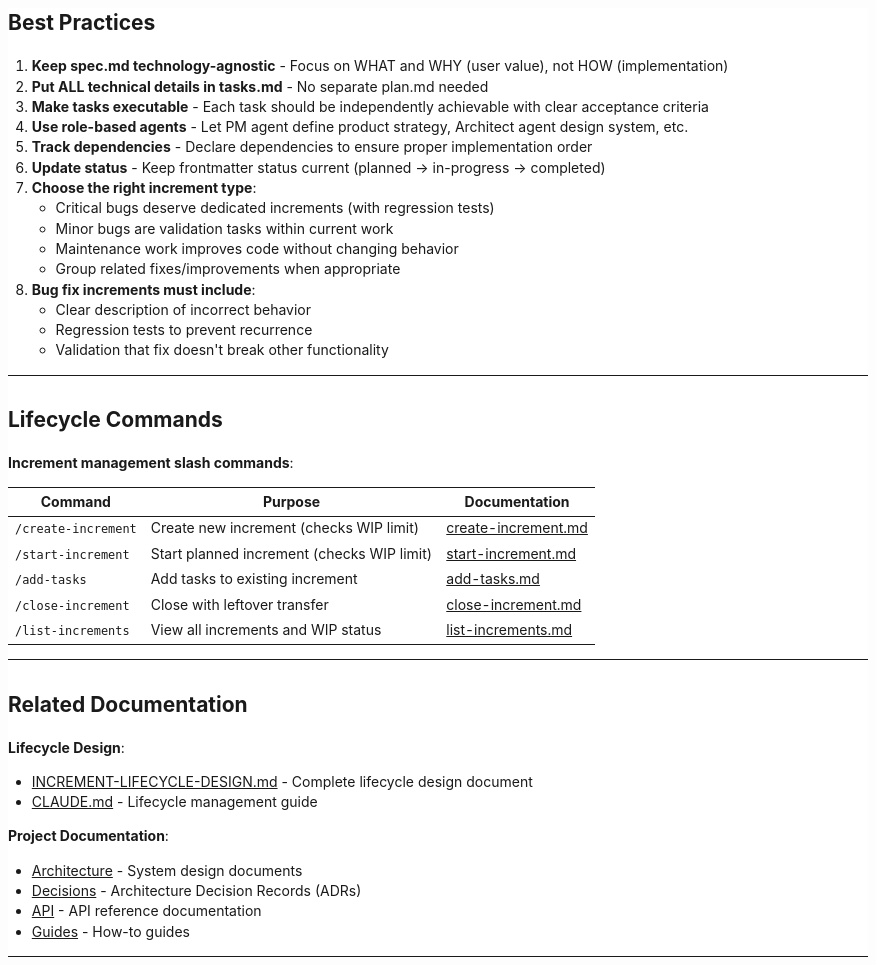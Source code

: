 
## Best Practices

1. **Keep spec.md technology-agnostic** - Focus on WHAT and WHY (user value), not HOW (implementation)
2. **Put ALL technical details in tasks.md** - No separate plan.md needed
3. **Make tasks executable** - Each task should be independently achievable with clear acceptance criteria
4. **Use role-based agents** - Let PM agent define product strategy, Architect agent design system, etc.
5. **Track dependencies** - Declare dependencies to ensure proper implementation order
6. **Update status** - Keep frontmatter status current (planned → in-progress → completed)
7. **Choose the right increment type**:
   - Critical bugs deserve dedicated increments (with regression tests)
   - Minor bugs are validation tasks within current work
   - Maintenance work improves code without changing behavior
   - Group related fixes/improvements when appropriate
8. **Bug fix increments must include**:
   - Clear description of incorrect behavior
   - Regression tests to prevent recurrence
   - Validation that fix doesn't break other functionality

---

## Lifecycle Commands

**Increment management slash commands**:

| Command | Purpose | Documentation |
|---------|---------|---------------|
| `/create-increment` | Create new increment (checks WIP limit) | [create-increment.md](../../.claude/commands/create-increment.md) |
| `/start-increment` | Start planned increment (checks WIP limit) | [start-increment.md](../../.claude/commands/start-increment.md) |
| `/add-tasks` | Add tasks to existing increment | [add-tasks.md](../../.claude/commands/add-tasks.md) |
| `/close-increment` | Close with leftover transfer | [close-increment.md](../../.claude/commands/close-increment.md) |
| `/list-increments` | View all increments and WIP status | [list-increments.md](../../.claude/commands/list-increment.md) |

---

## Related Documentation

**Lifecycle Design**:
- [INCREMENT-LIFECYCLE-DESIGN.md](./001-core-framework/reports/INCREMENT-LIFECYCLE-DESIGN.md) - Complete lifecycle design document
- [CLAUDE.md](../../CLAUDE.md#increment-lifecycle-management) - Lifecycle management guide

**Project Documentation**:
- [Architecture](../docs/architecture/) - System design documents
- [Decisions](../docs/decisions/) - Architecture Decision Records (ADRs)
- [API](../docs/api/) - API reference documentation
- [Guides](../docs/guides/) - How-to guides

---